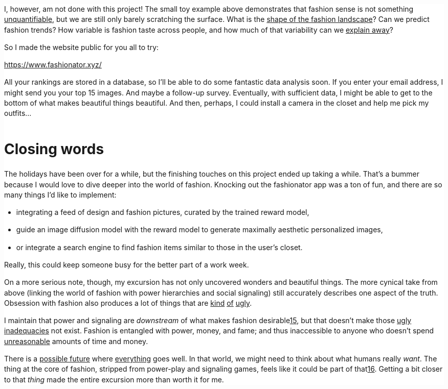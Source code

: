 I, however, am not done with this project! The small toy example above demonstrates that fashion sense is not something [unquantifiable](https://putanumonit.com/), but we are still only barely scratching the surface. What is the [shape of the fashion landscape](https://universalprior.substack.com/p/a-brief-excursion-into-molecular#:~:text=published%20on%20biorxiv%3A-,Zoom,-in%20on%20the)? Can we predict fashion trends? How variable is fashion taste across people, and how much of that variability can we [explain away](https://en.wikipedia.org/wiki/Conditional_dependence)?

So I made the website public for you all to try:

<https://www.fashionator.xyz/>

All your rankings are stored in a database, so I’ll be able to do some fantastic data analysis soon. If you enter your email address, I might send you your top 15 images. And maybe a follow-up survey. Eventually, with sufficient data, I might be able to get to the bottom of what makes beautiful things beautiful. And then, perhaps, I could install a camera in the closet and help me pick my outfits…

# Closing words

The holidays have been over for a while, but the finishing touches on this project ended up taking a while. That’s a bummer because I would love to dive deeper into the world of fashion. Knocking out the fashionator app was a ton of fun, and there are so many things I’d like to implement:

  * integrating a feed of design and fashion pictures, curated by the trained reward model,

  * guide an image diffusion model with the reward model to generate maximally aesthetic personalized images,

  * or integrate a search engine to find fashion items similar to those in the user’s closet.




Really, this could keep someone busy for the better part of a work week.

On a more serious note, though, my excursion has not only uncovered wonders and beautiful things. The more cynical take from above (linking the world of fashion with power hierarchies and social signaling) still accurately describes one aspect of the truth. Obsession with fashion also produces a lot of things that are [kind](https://en.wikipedia.org/wiki/Fast_fashion) [of](https://www.investopedia.com/articles/personal-finance/091115/psychology-behind-why-people-buy-luxury-goods.asp) [ugly](https://www.forbes.com/sites/syamameagher/2020/02/05/the-not-so-hidden-ethical-cost-of-fast-fashion-sneaky-sweatshops-in-our-own-backyard/?sh=58031e7325d1).

I maintain that power and signaling are _downstream_ of what makes fashion desirable[15](https://universalprior.substack.com/p/this-week-in-fashion#footnote-15-97157004), but that doesn’t make those [ugly inadequacies](https://equilibriabook.com/) not exist. Fashion is entangled with power, money, and fame; and thus inaccessible to anyone who doesn’t spend [unreasonable](https://www.givewell.org/cost-to-save-a-life#:~:text=save%20a%20life%E2%80%94-,about,-%244%2C500%20on%20average) amounts of time and money.

There is a [possible future](https://futureoflife.org/project/worldbuilding-competition/) where [everything](https://universalprior.substack.com/p/a-quick-one-while-hes-away) goes well. In that world, we might need to think about what humans really _want_. The thing at the core of fashion, stripped from power-play and signaling games, feels like it could be part of that[16](https://universalprior.substack.com/p/this-week-in-fashion#footnote-16-97157004). Getting a bit closer to that _thing_ made the entire excursion more than worth it for me.
